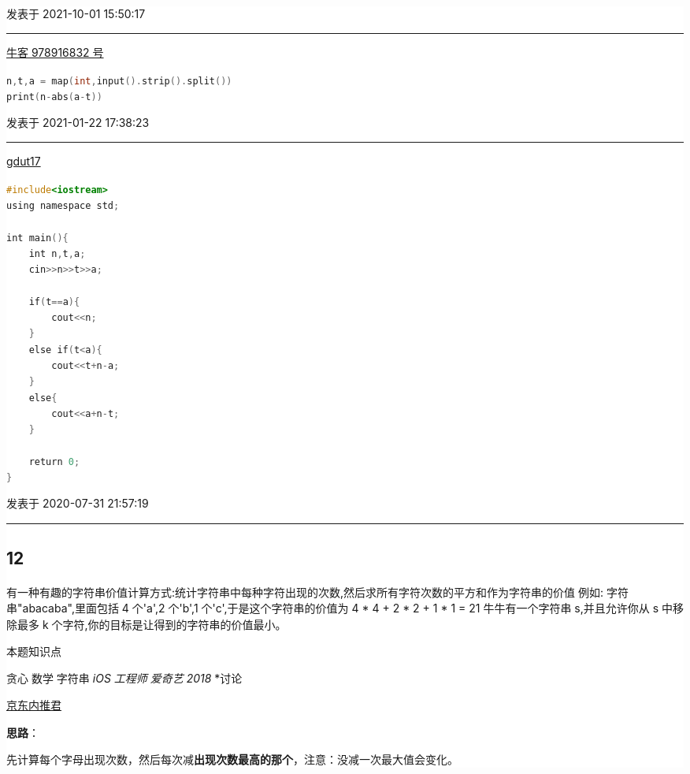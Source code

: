 发表于 2021-10-01 15:50:17

* * *

[牛客 978916832 号](https://www.nowcoder.com/profile/978916832)

```cpp
n,t,a = map(int,input().strip().split())
print(n-abs(a-t))
```

发表于 2021-01-22 17:38:23

* * *

[gdut17](https://www.nowcoder.com/profile/279358190)

```cpp
#include<iostream>
using namespace std;

int main(){
    int n,t,a;
    cin>>n>>t>>a;

    if(t==a){
        cout<<n;
    }
    else if(t<a){
        cout<<t+n-a;
    }
    else{
        cout<<a+n-t;
    }

    return 0;
}
```

发表于 2020-07-31 21:57:19

* * *

## 12

有一种有趣的字符串价值计算方式:统计字符串中每种字符出现的次数,然后求所有字符次数的平方和作为字符串的价值
例如: 字符串"abacaba",里面包括 4 个'a',2 个'b',1 个'c',于是这个字符串的价值为 4 * 4 + 2 * 2 + 1 * 1 = 21
牛牛有一个字符串 s,并且允许你从 s 中移除最多 k 个字符,你的目标是让得到的字符串的价值最小。

本题知识点

贪心 数学 字符串 *iOS 工程师 爱奇艺 2018* *讨论

[京东内推君](https://www.nowcoder.com/profile/345387024)

**思路**：

先计算每个字母出现次数，然后每次减**出现次数最高的那个**，注意：没减一次最大值会变化。
